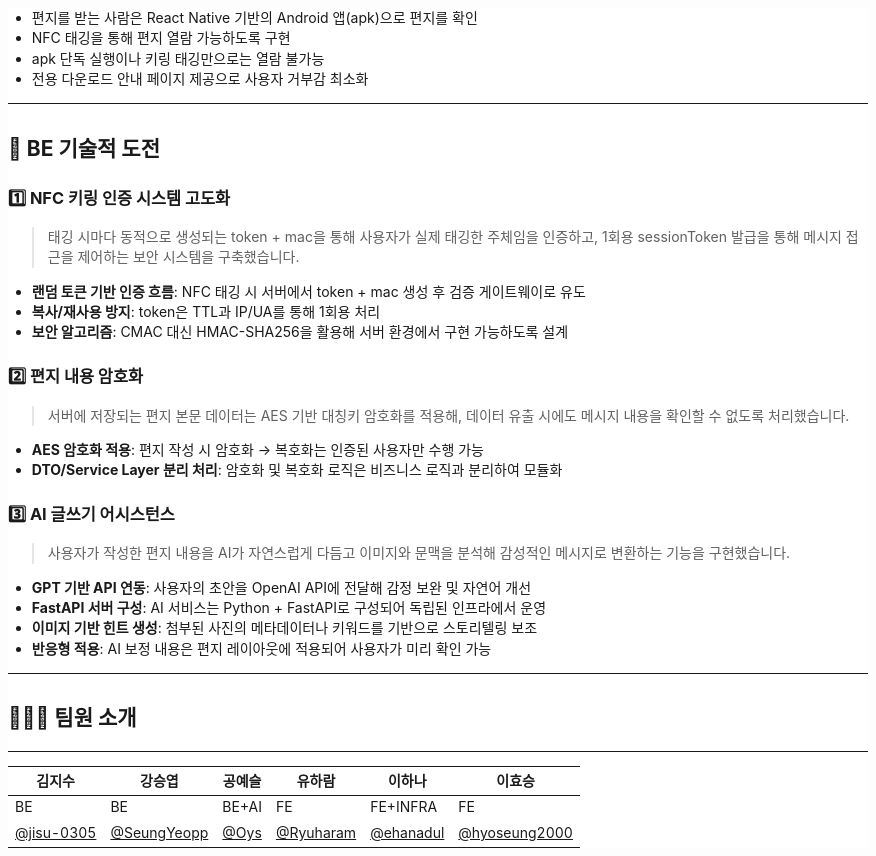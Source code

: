 - 편지를 받는 사람은 React Native 기반의 Android 앱(apk)으로 편지를 확인
- NFC 태깅을 통해 편지 열람 가능하도록 구현
- apk 단독 실행이나 키링 태깅만으로는 열람 불가능
- 전용 다운로드 안내 페이지 제공으로 사용자 거부감 최소화

---

## 🔎 BE 기술적 도전

### 1️⃣ NFC 키링 인증 시스템 고도화

> 태깅 시마다 동적으로 생성되는 token + mac을 통해 사용자가 실제 태깅한 주체임을 인증하고, 1회용 sessionToken 발급을 통해 메시지 접근을 제어하는 보안 시스템을 구축했습니다.

- **랜덤 토큰 기반 인증 흐름**: NFC 태깅 시 서버에서 token + mac 생성 후 검증 게이트웨이로 유도
- **복사/재사용 방지**: token은 TTL과 IP/UA를 통해 1회용 처리
- **보안 알고리즘**: CMAC 대신 HMAC-SHA256을 활용해 서버 환경에서 구현 가능하도록 설계

### 2️⃣ 편지 내용 암호화

> 서버에 저장되는 편지 본문 데이터는 AES 기반 대칭키 암호화를 적용해, 데이터 유출 시에도 메시지 내용을 확인할 수 없도록 처리했습니다.

- **AES 암호화 적용**: 편지 작성 시 암호화 → 복호화는 인증된 사용자만 수행 가능
- **DTO/Service Layer 분리 처리**: 암호화 및 복호화 로직은 비즈니스 로직과 분리하여 모듈화

### 3️⃣ AI 글쓰기 어시스턴스

> 사용자가 작성한 편지 내용을 AI가 자연스럽게 다듬고 이미지와 문맥을 분석해 감성적인 메시지로 변환하는 기능을 구현했습니다.

- **GPT 기반 API 연동**: 사용자의 초안을 OpenAI API에 전달해 감정 보완 및 자연어 개선
- **FastAPI 서버 구성**: AI 서비스는 Python + FastAPI로 구성되어 독립된 인프라에서 운영
- **이미지 기반 힌트 생성**: 첨부된 사진의 메타데이터나 키워드를 기반으로 스토리텔링 보조
- **반응형 적용**: AI 보정 내용은 편지 레이아웃에 적용되어 사용자가 미리 확인 가능

---

## 👩🏻‍💻 팀원 소개

---

| 김지수                                     | 강승엽                                       | 공예슬                         | 유하람                                   | 이하나                                   | 이효승                                           |
| ------------------------------------------ | -------------------------------------------- | ------------------------------ | ---------------------------------------- | ---------------------------------------- | ------------------------------------------------ |
| BE                                         | BE                                           | BE+AI                          | FE                                       | FE+INFRA                                 | FE                                               |
| [@jisu-0305](https://github.com/jisu-0305) | [@SeungYeopp](https://github.com/SeungYeopp) | [@Oys](https://github.com/0ys) | [@Ryuharam](https://github.com/Ryuharam) | [@ehanadul](https://github.com/ehanadul) | [@hyoseung2000](https://github.com/hyoseung2000) |